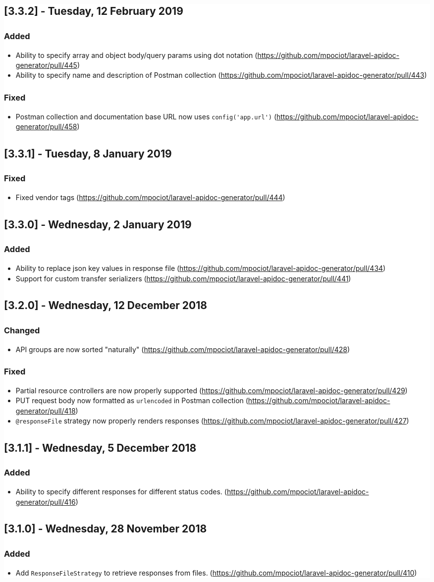 
## [3.3.2] - Tuesday, 12 February 2019
### Added
- Ability to specify array and object body/query params using dot notation (https://github.com/mpociot/laravel-apidoc-generator/pull/445)
- Ability to specify name and description of Postman collection (https://github.com/mpociot/laravel-apidoc-generator/pull/443)

### Fixed
- Postman collection and documentation base URL now uses `config('app.url')` (https://github.com/mpociot/laravel-apidoc-generator/pull/458)

## [3.3.1] - Tuesday, 8 January 2019
### Fixed
- Fixed vendor tags (https://github.com/mpociot/laravel-apidoc-generator/pull/444)

## [3.3.0] - Wednesday, 2 January 2019
### Added
- Ability to replace json key values in response file (https://github.com/mpociot/laravel-apidoc-generator/pull/434)
- Support for custom transfer serializers (https://github.com/mpociot/laravel-apidoc-generator/pull/441)

## [3.2.0] - Wednesday, 12 December 2018
### Changed
- API groups are now sorted "naturally" (https://github.com/mpociot/laravel-apidoc-generator/pull/428)

### Fixed
- Partial resource controllers are now properly supported (https://github.com/mpociot/laravel-apidoc-generator/pull/429)
- PUT request body now formatted as `urlencoded` in Postman collection (https://github.com/mpociot/laravel-apidoc-generator/pull/418)
- `@responseFile` strategy now properly renders responses (https://github.com/mpociot/laravel-apidoc-generator/pull/427)

## [3.1.1] - Wednesday, 5 December 2018
### Added
- Ability to specify different responses for different status codes. (https://github.com/mpociot/laravel-apidoc-generator/pull/416)

## [3.1.0] - Wednesday, 28 November 2018
### Added
- Add `ResponseFileStrategy` to retrieve responses from files. (https://github.com/mpociot/laravel-apidoc-generator/pull/410)
